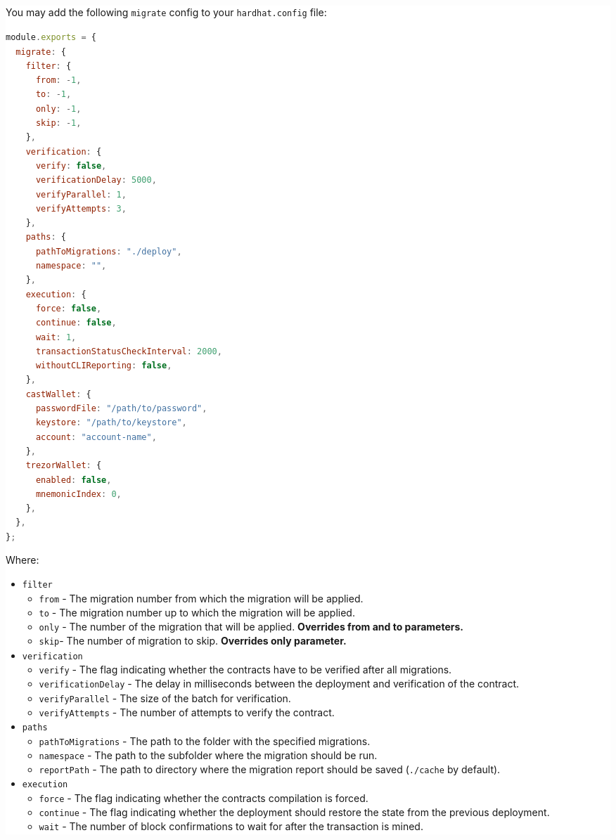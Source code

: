 You may add the following `migrate` config to your `hardhat.config` file:

```js
module.exports = {
  migrate: {
    filter: {
      from: -1,
      to: -1,
      only: -1,
      skip: -1,
    },
    verification: {
      verify: false,
      verificationDelay: 5000,
      verifyParallel: 1,
      verifyAttempts: 3,
    },
    paths: {
      pathToMigrations: "./deploy",
      namespace: "",
    },
    execution: {
      force: false,
      continue: false,
      wait: 1,
      transactionStatusCheckInterval: 2000,
      withoutCLIReporting: false,
    },
    castWallet: {
      passwordFile: "/path/to/password",
      keystore: "/path/to/keystore",
      account: "account-name",
    },
    trezorWallet: {
      enabled: false,
      mnemonicIndex: 0,
    },
  },
};
```

Where:

- `filter`
  - `from` - The migration number from which the migration will be applied.
  - `to` - The migration number up to which the migration will be applied.
  - `only` - The number of the migration that will be applied. **Overrides from and to parameters.**
  - `skip`- The number of migration to skip. **Overrides only parameter.**
- `verification`
  - `verify` - The flag indicating whether the contracts have to be verified after all migrations.
  - `verificationDelay` - The delay in milliseconds between the deployment and verification of the contract.
  - `verifyParallel` - The size of the batch for verification.
  - `verifyAttempts` - The number of attempts to verify the contract.
- `paths`
  - `pathToMigrations` - The path to the folder with the specified migrations.
  - `namespace` - The path to the subfolder where the migration should be run.
  - `reportPath` - The path to directory where the migration report should be saved (`./cache` by default).
- `execution`
  - `force` - The flag indicating whether the contracts compilation is forced.
  - `continue` - The flag indicating whether the deployment should restore the state from the previous deployment.
  - `wait` - The number of block confirmations to wait for after the transaction is mined.